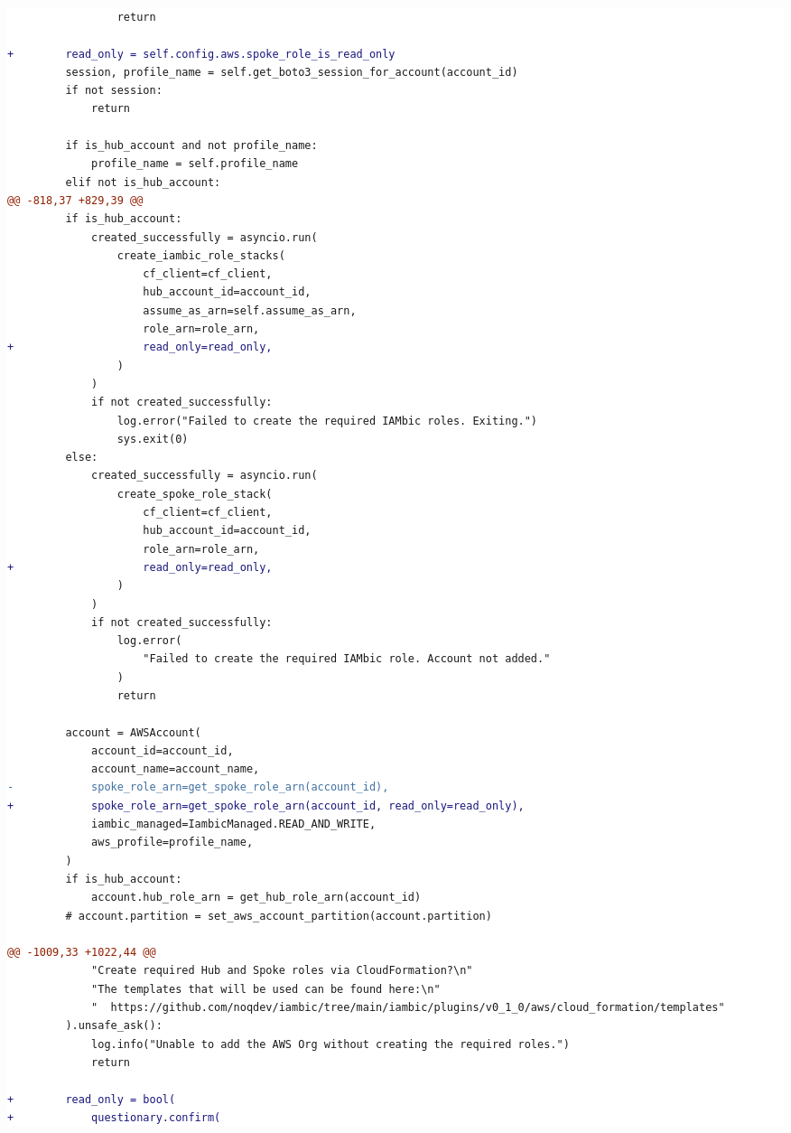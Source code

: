 ```diff
                 return
 
+        read_only = self.config.aws.spoke_role_is_read_only
         session, profile_name = self.get_boto3_session_for_account(account_id)
         if not session:
             return
 
         if is_hub_account and not profile_name:
             profile_name = self.profile_name
         elif not is_hub_account:
@@ -818,37 +829,39 @@
         if is_hub_account:
             created_successfully = asyncio.run(
                 create_iambic_role_stacks(
                     cf_client=cf_client,
                     hub_account_id=account_id,
                     assume_as_arn=self.assume_as_arn,
                     role_arn=role_arn,
+                    read_only=read_only,
                 )
             )
             if not created_successfully:
                 log.error("Failed to create the required IAMbic roles. Exiting.")
                 sys.exit(0)
         else:
             created_successfully = asyncio.run(
                 create_spoke_role_stack(
                     cf_client=cf_client,
                     hub_account_id=account_id,
                     role_arn=role_arn,
+                    read_only=read_only,
                 )
             )
             if not created_successfully:
                 log.error(
                     "Failed to create the required IAMbic role. Account not added."
                 )
                 return
 
         account = AWSAccount(
             account_id=account_id,
             account_name=account_name,
-            spoke_role_arn=get_spoke_role_arn(account_id),
+            spoke_role_arn=get_spoke_role_arn(account_id, read_only=read_only),
             iambic_managed=IambicManaged.READ_AND_WRITE,
             aws_profile=profile_name,
         )
         if is_hub_account:
             account.hub_role_arn = get_hub_role_arn(account_id)
         # account.partition = set_aws_account_partition(account.partition)
 
@@ -1009,33 +1022,44 @@
             "Create required Hub and Spoke roles via CloudFormation?\n"
             "The templates that will be used can be found here:\n"
             "  https://github.com/noqdev/iambic/tree/main/iambic/plugins/v0_1_0/aws/cloud_formation/templates"
         ).unsafe_ask():
             log.info("Unable to add the AWS Org without creating the required roles.")
             return
 
+        read_only = bool(
+            questionary.confirm(
```